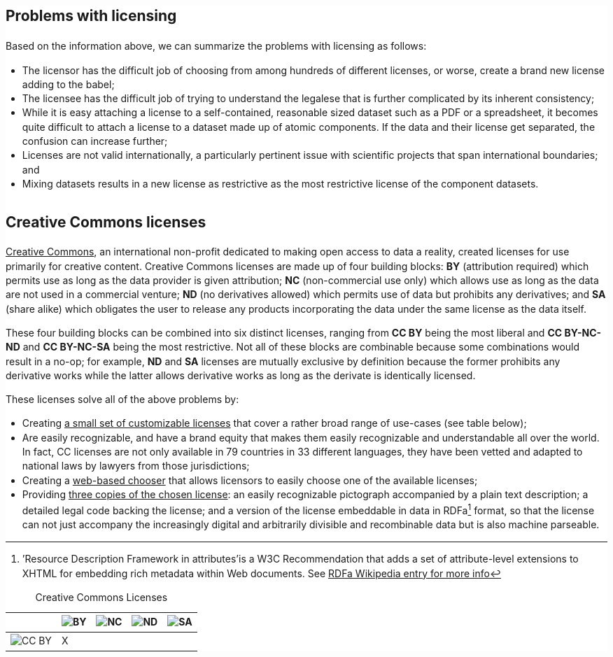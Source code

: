 ## Problems with licensing

Based on the information above, we can summarize the problems with licensing as follows:

- The licensor has the difficult job of choosing from among hundreds of different licenses, or worse, create a brand new license adding to the babel;
- The licensee has the difficult job of trying to understand the legalese that is further complicated by its inherent consistency;
- While it is easy attaching a license to a self-contained, reasonable sized dataset such as a PDF or a spreadsheet, it becomes quite difficult to attach a license to a dataset made up of atomic components. If the data and their license get separated, the confusion can increase further;
- Licenses are not valid internationally, a particularly pertinent issue with scientific projects that span international boundaries; and
- Mixing datasets results in a new license as restrictive as the most restrictive license of the component datasets.

## Creative Commons licenses

[Creative Commons](http://creativecommons.org/), an international non-profit dedicated to making open access to data a reality, created licenses for use primarily for creative content. Creative Commons licenses are made up of four building blocks: **BY** (attribution required) which permits use as long as the data provider is given attribution; **NC** (non-commercial use only) which allows use as long as the data are not used in a commercial venture; **ND** (no derivatives allowed) which permits use of data but prohibits any derivatives; and **SA** (share alike) which obligates the user to release any products incorporating the data under the same license as the data itself.

These four building blocks can be combined into six distinct licenses, ranging from **CC BY** being the most liberal and **CC BY-NC-ND** and **CC BY-NC-SA** being the most restrictive. Not all of these blocks are combinable because some combinations would result in a no-op; for example, **ND** and **SA** licenses are mutually exclusive by definition because the former prohibits any derivative works while the latter allows derivative works as long as the derivate is identically licensed.

These licenses solve all of the above problems by:

*   Creating [a small set of customizable licenses][cl] that cover a rather broad range of use-cases (see table below);
*   Are easily recognizable, and have a brand equity that makes them easily recognizable and understandable all over the world. In fact, CC licenses are not only available in 79 countries in 33 different languages, they have been vetted and adapted to national laws by lawyers from those jurisdictions;
*   Creating a [web-based chooser][wc] that allows licensors to easily choose one of the available licenses;
*   Providing [three copies of the chosen license][cl]: an easily recognizable pictograph accompanied by a plain text description; a detailed legal code backing the license; and a version of the license embeddable in data in RDFa[^3] format, so that the license can not just accompany the increasingly digital and arbitrarily divisible and recombinable data but is also machine parseable.

<table>
   <caption>Creative Commons Licenses</caption>
   <thead>
      <tr>
         <th></th>
         <th><img class="bar" src="by.png" width="64" height="64" alt="BY"></th>
         <th><img class="bar" src="nc.png" width="64" height="64" alt="NC"></th>
         <th><img class="bar" src="nd.png" width="64" height="64" alt="ND"></th>
         <th><img class="bar" src="sa.png" width="64" height="64" alt="SA"></th>
      </tr>
   </thead>
   <tbody>
      <tr>
         <td><img class="bar" src="cc-by.png" width="88" height="31" alt="CC BY"></td>
         <td>X</td>

[cl]: http://creativecommons.org/licenses/
[wc]: http://creativecommons.org/choose/
[96]: http://eur-lex.europa.eu/LexUriServ/LexUriServ.do?uri=CELEX:31996L0009:EN:HTML
[ns]: http://www.nescent.org/informatics/data_software_policy.php
[dd]: http://datadryad.org/
[kn]: http://knb.ecoinformatics.org/index.jsp
[ch]: http://www.cooperhewitt.org/collections/data
[pm]: http://www.powerhousemuseum.com/collection/database/download.php
[up]: http://www.uniprot.org/help/license
[pb]: http://www.rcsb.org/pdb/static.do?p=general_information/about_pdb/policies_references.html
[^1]: “The employer or other person for whom the work was prepared is the author” and “The employer or other person for whom the work was prepared is the initial owner of the copyright unless there has been a written agreement to the contrary signed by both parties.” See <a href='http://www.copyright.gov/circs/circ09.pdf' target='_blank'>Circular 9</a>
[^2]: “There is no such thing as an “international copyright” that will automatically protect an author’s writings throughout the world. Protection against un­ authorized use in a particular country depends on the national laws of that country.” See <a href='http://www.copyright.gov/circs/circ38a.pdf' target='_blank'>Circular 38a</a>
[^3]: ’Resource Description Framework in attributes’is a W3C Recommendation that adds a set of attribute-level extensions to XHTML for embedding rich metadata within Web documents. See <a href='http://en.wikipedia.org/wiki/RDFa' target='_blank'>RDFa Wikipedia entry for more info</a>
[^4]: <a href='http://eur-lex.europa.eu/LexUriServ/LexUriServ.do?uri=CELEX:31996L0009:EN:HTML' target='_blank'>EU’s Directive 96/9/EC</a> clearly proclaims that “differences in legislation in the scope and conditions of protection (of databases) between the Member States… can have the effect of preventing the free movement of goods or services within the Community;”
[^5]: <a href='http://dig.csail.mit.edu/2006/Papers/Policy07/data-purpose-algebra.pdf' target='_blank'>Hanson, Chris, Lalana Kagal, Tim Berners-Lee, Gerald Jay Sussman, and Daniel J. Weitzner. 2007. Data-Purpose Algebra: Modeling Data Usage Policies. IEEE Policy</a>.
[^6]: <a href='http://punkish.org/Policy-Aware-Geospatial-Data' target='_blank'>Puneet Kishor, Oshani Seneviratne, and Noah Giansiracusa. 2009. Policy Aware Geospatial Data. working paper. Nov. 2009</a>
[^7]: “In a world of database integration and federation… would a scientist need to attribute 40,000 data depositors in the event of a query across 40,000 data sets?” See <a href='http://sciencecommons.org/projects/publishing/open-access-data-protocol/' target='_blank'>Protocol for Implementing Open Access Data</a>
[^8]: <a href='http://ssrn.com/abstract=1029366' target='_blank'>Hietanen, Herkko A., A License or a Contract, Analyzing the Nature of Creative Commons Licenses. NIR, Nordic Intellectual Property Law Review, Forthcoming.</a>